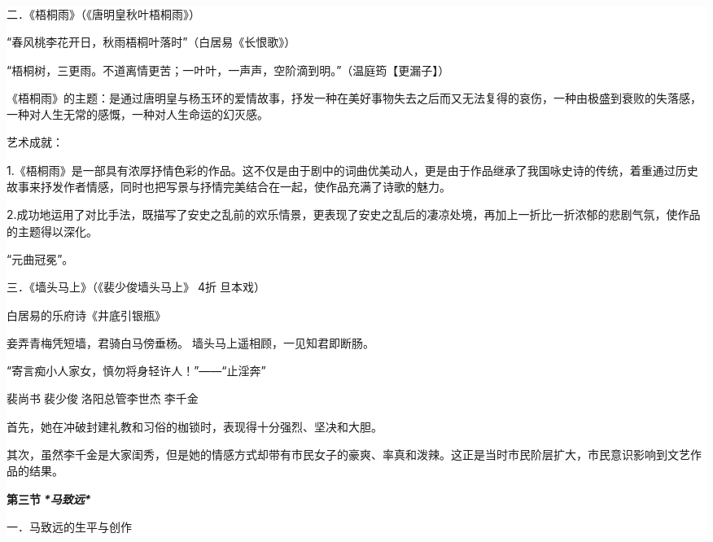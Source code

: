 二．《梧桐雨》（《唐明皇秋叶梧桐雨》）

 

 

 

 

“春风桃李花开日，秋雨梧桐叶落时”（白居易《长恨歌》）

 “梧桐树，三更雨。不道离情更苦；一叶叶，一声声，空阶滴到明。”（温庭筠【更漏子】）

 

 

 

 

 

《梧桐雨》的主题：是通过唐明皇与杨玉环的爱情故事，抒发一种在美好事物失去之后而又无法复得的哀伤，一种由极盛到衰败的失落感，一种对人生无常的感慨，一种对人生命运的幻灭感。

 

艺术成就：

 

1.《梧桐雨》是一部具有浓厚抒情色彩的作品。这不仅是由于剧中的词曲优美动人，更是由于作品继承了我国咏史诗的传统，着重通过历史故事来抒发作者情感，同时也把写景与抒情完美结合在一起，使作品充满了诗歌的魅力。

2.成功地运用了对比手法，既描写了安史之乱前的欢乐情景，更表现了安史之乱后的凄凉处境，再加上一折比一折浓郁的悲剧气氛，使作品的主题得以深化。

 “元曲冠冕”。

 

三．《墙头马上》（《裴少俊墙头马上》  4折  旦本戏）

 

白居易的乐府诗《井底引银瓶》

 

妾弄青梅凭短墙，君骑白马傍垂杨。
墙头马上遥相顾，一见知君即断肠。

 

“寄言痴小人家女，慎勿将身轻许人！”——“止淫奔”

 

裴尚书  裴少俊  洛阳总管李世杰  李千金

 

首先，她在冲破封建礼教和习俗的枷锁时，表现得十分强烈、坚决和大胆。

 

其次，虽然李千金是大家闺秀，但是她的情感方式却带有市民女子的豪爽、率真和泼辣。这正是当时市民阶层扩大，市民意识影响到文艺作品的结果。

 

**第三节**  ***\*马致远\****

 

一．马致远的生平与创作

 